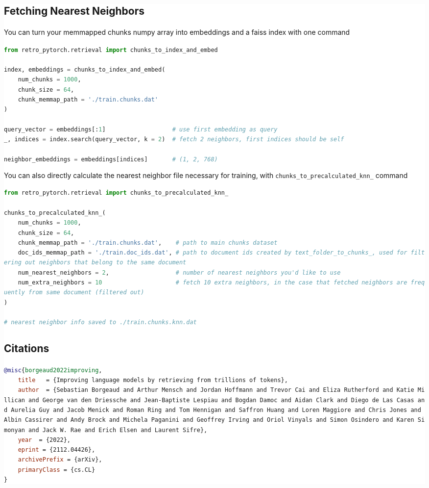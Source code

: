 ## Fetching Nearest Neighbors

You can turn your memmapped chunks numpy array into embeddings and a faiss index with one command

```python
from retro_pytorch.retrieval import chunks_to_index_and_embed

index, embeddings = chunks_to_index_and_embed(
    num_chunks = 1000,
    chunk_size = 64,
    chunk_memmap_path = './train.chunks.dat'
)

query_vector = embeddings[:1]                   # use first embedding as query
_, indices = index.search(query_vector, k = 2)  # fetch 2 neighbors, first indices should be self

neighbor_embeddings = embeddings[indices]       # (1, 2, 768)

```

You can also directly calculate the nearest neighbor file necessary for training, with `chunks_to_precalculated_knn_` command

```python
from retro_pytorch.retrieval import chunks_to_precalculated_knn_

chunks_to_precalculated_knn_(
    num_chunks = 1000,
    chunk_size = 64,
    chunk_memmap_path = './train.chunks.dat',    # path to main chunks dataset
    doc_ids_memmap_path = './train.doc_ids.dat', # path to document ids created by text_folder_to_chunks_, used for filtering out neighbors that belong to the same document
    num_nearest_neighbors = 2,                   # number of nearest neighbors you'd like to use
    num_extra_neighbors = 10                     # fetch 10 extra neighbors, in the case that fetched neighbors are frequently from same document (filtered out)
)

# nearest neighbor info saved to ./train.chunks.knn.dat

```

## Citations

```bibtex
@misc{borgeaud2022improving,
    title   = {Improving language models by retrieving from trillions of tokens}, 
    author  = {Sebastian Borgeaud and Arthur Mensch and Jordan Hoffmann and Trevor Cai and Eliza Rutherford and Katie Millican and George van den Driessche and Jean-Baptiste Lespiau and Bogdan Damoc and Aidan Clark and Diego de Las Casas and Aurelia Guy and Jacob Menick and Roman Ring and Tom Hennigan and Saffron Huang and Loren Maggiore and Chris Jones and Albin Cassirer and Andy Brock and Michela Paganini and Geoffrey Irving and Oriol Vinyals and Simon Osindero and Karen Simonyan and Jack W. Rae and Erich Elsen and Laurent Sifre},
    year  = {2022},
    eprint = {2112.04426},
    archivePrefix = {arXiv},
    primaryClass = {cs.CL}
}
```
